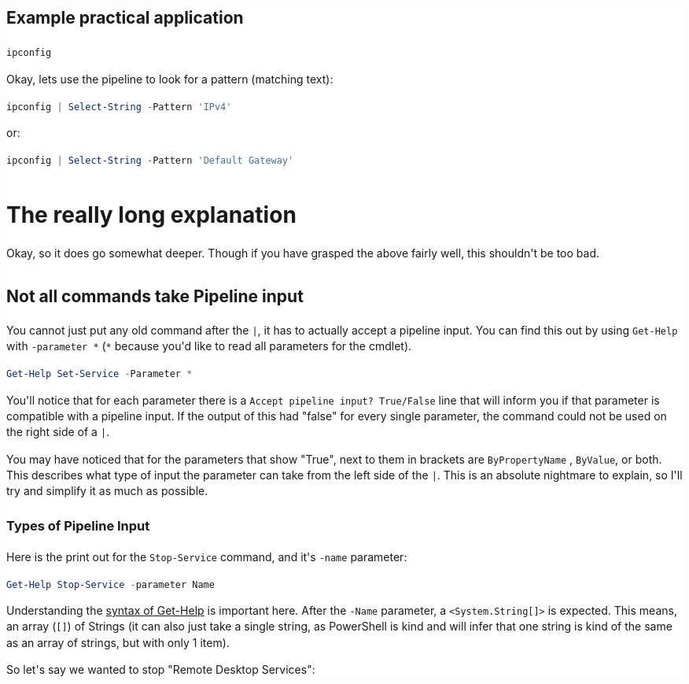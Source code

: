 ## Example practical application

```powershell
ipconfig
```

Okay, lets use the pipeline to look for a pattern (matching text):

```powershell
ipconfig | Select-String -Pattern 'IPv4'
```

or:

```powershell
ipconfig | Select-String -Pattern 'Default Gateway'
```

# The really long explanation

Okay, so it does go somewhat deeper. Though if you have grasped the above fairly well, this shouldn't be too bad.

## Not all commands take Pipeline input

You cannot just put any old command after the `|`, it has to actually accept a pipeline input. You can find this out by using `Get-Help` with `-parameter *` (`*` because you'd like to read all parameters for the cmdlet).

```powershell
Get-Help Set-Service -Parameter *
```

You'll notice that for each parameter there is a `Accept pipeline input? True/False` line that will inform you if that parameter is compatible with a pipeline input. If the output of this had "false" for every single parameter, the command could not be used on the right side of a `|`.

You may have noticed that for the parameters that show "True", next to them in brackets are `ByPropertyName` , `ByValue`, or both. This describes what type of input the parameter can take from the left side of the `|`. This is an absolute nightmare to explain, so I'll try and simplify it as much as possible.

### Types of Pipeline Input

Here is the print out for the `Stop-Service` command, and it's `-name` parameter:

```powershell
Get-Help Stop-Service -parameter Name
```

Understanding the [syntax of Get-Help] is important here. After the `-Name` parameter, a `<System.String[]>` is expected. This means, an array (`[]`) of Strings (it can also just take a single string, as PowerShell is kind and will infer that one string is kind of the same as an array of strings, but with only 1 item).

So let's say we wanted to stop "Remote Desktop Services":


[$_ Variable]: https://kasmichta.github.io/hjkl/docs/PowerShell/psitem.html
[$PSItem or $_]: https://kasmichta.github.io/hjkl/docs/PowerShell/psitem.html
[variable]: https://kasmichta.github.io/hjkl/docs/PowerShell/variables.html
[.gettype() method]: https://kasmichta.github.io/hjkl/docs/PowerShell/data-structures.html#gettype
[array]: https://kasmichta.github.io/hjkl/docs/PowerShell/data-structures.html#arrays
[Where-Object]: https://kasmichta.github.io/hjkl/docs/PowerShell/where-object.html
[syntax of Get-Help]: https://kasmichta.github.io/hjkl/docs/PowerShell/get-help.html#syntax
["equivalent"]: https://kasmichta.github.io/hjkl/docs/PowerShell/pipeline.html#pipeline-input--explicit-input
[if statement]: https://kasmichta.github.io/hjkl/docs/PowerShell/if-else.html